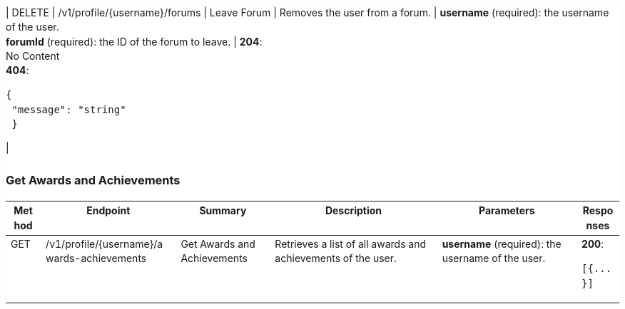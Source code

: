 | DELETE | /v1/profile/{username}/forums     | Leave Forum           | Removes the user from a forum.                | **username** (required): the username of the user.<br> **forumId** (required): the ID of the forum to leave.    | **204**: <br> No Content<br> **404**: <br> <pre>{ <br>  "message": "string"<br> }</pre>                                                                                                         |

### Get Awards and Achievements
| Method | Endpoint                                | Summary               | Description                                   | Parameters                                                                                                      | Responses                                                                                                                                                                                                                               |
|--------|-----------------------------------------|-----------------------|-----------------------------------------------|-----------------------------------------------------------------------------------------------------------------|----------------------------------------------------------------------------------------------------------------------------------------------------------------------------------------------------------------------------------------|
| GET    | /v1/profile/{username}/awards-achievements | Get Awards and Achievements | Retrieves a list of all awards and achievements of the user. | **username** (required): the username of the user.                                                              | **200**: <br> <pre>[{...}]</pre>                                                                                                                                                                                                       |
                                                                        

